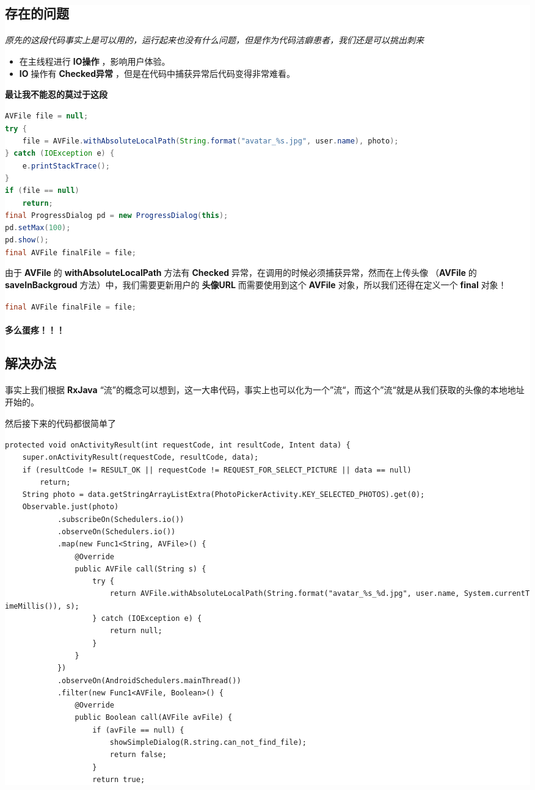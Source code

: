 
## 存在的问题

*原先的这段代码事实上是可以用的，运行起来也没有什么问题，但是作为代码洁癖患者，我们还是可以挑出刺来*
- 在主线程进行 **IO操作** ，影响用户体验。
- **IO** 操作有 **Checked异常** ，但是在代码中捕获异常后代码变得非常难看。 

**最让我不能忍的莫过于这段**

```java
AVFile file = null;
try {
    file = AVFile.withAbsoluteLocalPath(String.format("avatar_%s.jpg", user.name), photo);
} catch (IOException e) {
    e.printStackTrace();
}
if (file == null)
    return;
final ProgressDialog pd = new ProgressDialog(this);
pd.setMax(100);
pd.show();
final AVFile finalFile = file;
```
由于 **AVFile** 的 **withAbsoluteLocalPath** 方法有 **Checked** 异常，在调用的时候必须捕获异常，然而在上传头像 （**AVFile** 的 **saveInBackgroud** 方法）中，我们需要更新用户的 **头像URL** 而需要使用到这个 **AVFile** 对象，所以我们还得在定义一个 **final** 对象！

```java
final AVFile finalFile = file;
```
#### 多么蛋疼！！！

## 解决办法

事实上我们根据 **RxJava** “流”的概念可以想到，这一大串代码，事实上也可以化为一个”流“，而这个”流“就是从我们获取的头像的本地地址开始的。

然后接下来的代码都很简单了

```
protected void onActivityResult(int requestCode, int resultCode, Intent data) {
    super.onActivityResult(requestCode, resultCode, data);
    if (resultCode != RESULT_OK || requestCode != REQUEST_FOR_SELECT_PICTURE || data == null)
        return;
    String photo = data.getStringArrayListExtra(PhotoPickerActivity.KEY_SELECTED_PHOTOS).get(0);
    Observable.just(photo)
            .subscribeOn(Schedulers.io())
            .observeOn(Schedulers.io())
            .map(new Func1<String, AVFile>() {
                @Override
                public AVFile call(String s) {
                    try {
                        return AVFile.withAbsoluteLocalPath(String.format("avatar_%s_%d.jpg", user.name, System.currentTimeMillis()), s);
                    } catch (IOException e) {
                        return null;
                    }
                }
            })
            .observeOn(AndroidSchedulers.mainThread())
            .filter(new Func1<AVFile, Boolean>() {
                @Override
                public Boolean call(AVFile avFile) {
                    if (avFile == null) {
                        showSimpleDialog(R.string.can_not_find_file);
                        return false;
                    }
                    return true;
```